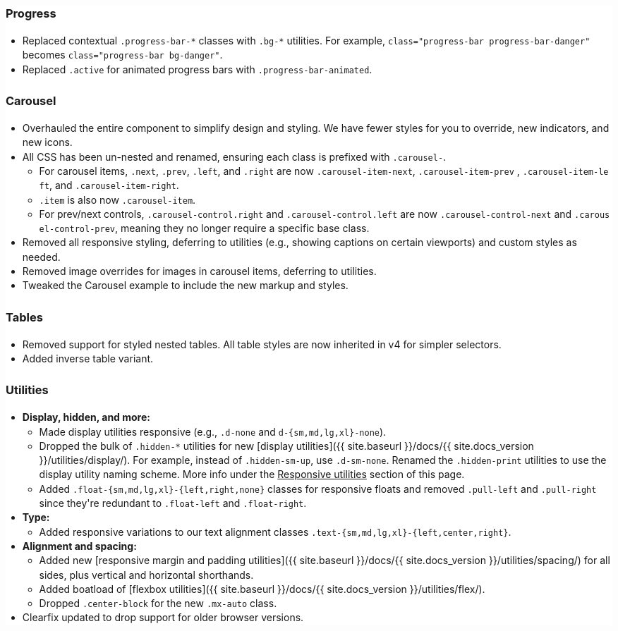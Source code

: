 ### Progress

- Replaced contextual `.progress-bar-*` classes with `.bg-*` utilities. For
  example, `class="progress-bar progress-bar-danger"` becomes `class="progress-bar bg-danger"`.
- Replaced `.active` for animated progress bars with `.progress-bar-animated`.

### Carousel

- Overhauled the entire component to simplify design and styling. We have fewer styles for you to override, new
  indicators, and new icons.
- All CSS has been un-nested and renamed, ensuring each class is prefixed with `.carousel-`.
  - For carousel items, `.next`, `.prev`, `.left`, and `.right` are now `.carousel-item-next`, `.carousel-item-prev`
    , `.carousel-item-left`, and `.carousel-item-right`.
  - `.item` is also now `.carousel-item`.
  - For prev/next controls, `.carousel-control.right` and `.carousel-control.left` are now `.carousel-control-next`
    and `.carousel-control-prev`, meaning they no longer require a specific base class.
- Removed all responsive styling, deferring to utilities (e.g., showing captions on certain viewports) and custom styles
  as needed.
- Removed image overrides for images in carousel items, deferring to utilities.
- Tweaked the Carousel example to include the new markup and styles.

### Tables

- Removed support for styled nested tables. All table styles are now inherited in v4 for simpler selectors.
- Added inverse table variant.

### Utilities

- **Display, hidden, and more:**
  - Made display utilities responsive (e.g., `.d-none` and `d-{sm,md,lg,xl}-none`).
  - Dropped the bulk of `.hidden-*` utilities for new [display utilities]({{ site.baseurl }}/docs/{{ site.docs_version
    }}/utilities/display/). For example, instead of `.hidden-sm-up`, use `.d-sm-none`. Renamed the `.hidden-print`
    utilities to use the display utility naming scheme. More info under
    the [Responsive utilities](#responsive-utilities) section of this page.
  - Added `.float-{sm,md,lg,xl}-{left,right,none}` classes for responsive floats and removed `.pull-left`
    and `.pull-right` since they're redundant to `.float-left` and `.float-right`.
- **Type:**
  - Added responsive variations to our text alignment classes `.text-{sm,md,lg,xl}-{left,center,right}`.
- **Alignment and spacing:**
  - Added new [responsive margin and padding utilities]({{ site.baseurl }}/docs/{{ site.docs_version
    }}/utilities/spacing/) for all sides, plus vertical and horizontal shorthands.
  - Added boatload of [flexbox utilities]({{ site.baseurl }}/docs/{{ site.docs_version }}/utilities/flex/).
  - Dropped `.center-block` for the new `.mx-auto` class.
- Clearfix updated to drop support for older browser versions.
